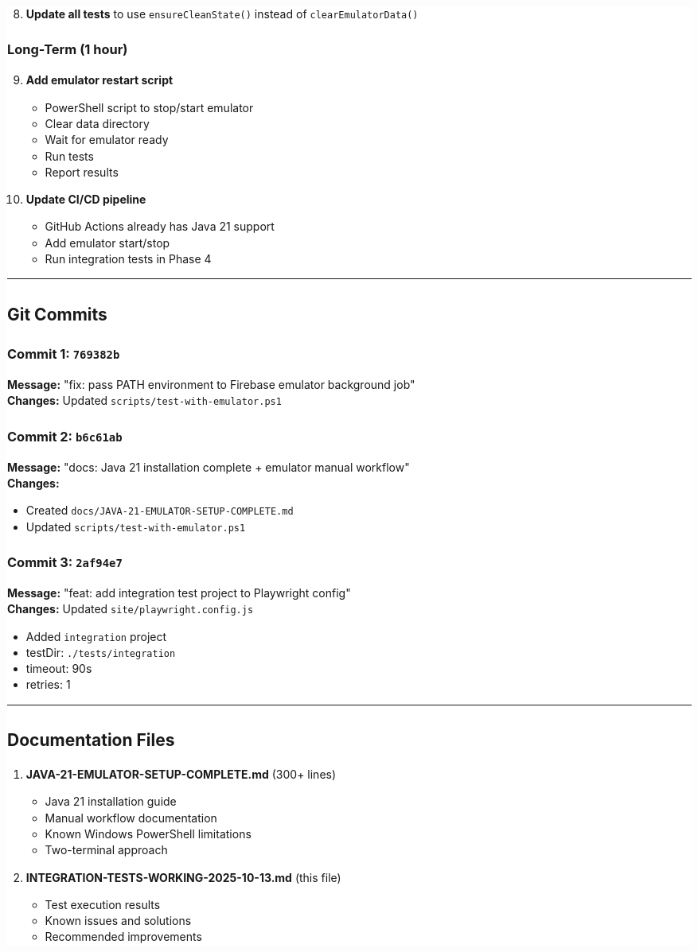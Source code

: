 8. **Update all tests** to use `ensureCleanState()` instead of `clearEmulatorData()`

### Long-Term (1 hour)

9. **Add emulator restart script**
   - PowerShell script to stop/start emulator
   - Clear data directory
   - Wait for emulator ready
   - Run tests
   - Report results

10. **Update CI/CD pipeline**
    - GitHub Actions already has Java 21 support
    - Add emulator start/stop
    - Run integration tests in Phase 4

---

## Git Commits

### Commit 1: `769382b`
**Message:** "fix: pass PATH environment to Firebase emulator background job"  
**Changes:** Updated `scripts/test-with-emulator.ps1`

### Commit 2: `b6c61ab`
**Message:** "docs: Java 21 installation complete + emulator manual workflow"  
**Changes:**
- Created `docs/JAVA-21-EMULATOR-SETUP-COMPLETE.md`
- Updated `scripts/test-with-emulator.ps1`

### Commit 3: `2af94e7`
**Message:** "feat: add integration test project to Playwright config"  
**Changes:** Updated `site/playwright.config.js`
- Added `integration` project
- testDir: `./tests/integration`
- timeout: 90s
- retries: 1

---

## Documentation Files

1. **JAVA-21-EMULATOR-SETUP-COMPLETE.md** (300+ lines)
   - Java 21 installation guide
   - Manual workflow documentation
   - Known Windows PowerShell limitations
   - Two-terminal approach

2. **INTEGRATION-TESTS-WORKING-2025-10-13.md** (this file)
   - Test execution results
   - Known issues and solutions
   - Recommended improvements

